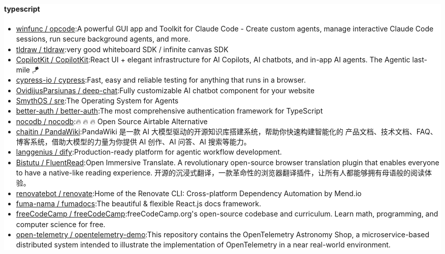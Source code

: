 #### typescript
* [winfunc / opcode](https://github.com/winfunc/opcode):A powerful GUI app and Toolkit for Claude Code - Create custom agents, manage interactive Claude Code sessions, run secure background agents, and more.
* [tldraw / tldraw](https://github.com/tldraw/tldraw):very good whiteboard SDK / infinite canvas SDK
* [CopilotKit / CopilotKit](https://github.com/CopilotKit/CopilotKit):React UI + elegant infrastructure for AI Copilots, AI chatbots, and in-app AI agents. The Agentic last-mile 🪁
* [cypress-io / cypress](https://github.com/cypress-io/cypress):Fast, easy and reliable testing for anything that runs in a browser.
* [OvidijusParsiunas / deep-chat](https://github.com/OvidijusParsiunas/deep-chat):Fully customizable AI chatbot component for your website
* [SmythOS / sre](https://github.com/SmythOS/sre):The Operating System for Agents
* [better-auth / better-auth](https://github.com/better-auth/better-auth):The most comprehensive authentication framework for TypeScript
* [nocodb / nocodb](https://github.com/nocodb/nocodb):🔥 🔥 🔥 Open Source Airtable Alternative
* [chaitin / PandaWiki](https://github.com/chaitin/PandaWiki):PandaWiki 是一款 AI 大模型驱动的开源知识库搭建系统，帮助你快速构建智能化的 产品文档、技术文档、FAQ、博客系统，借助大模型的力量为你提供 AI 创作、AI 问答、AI 搜索等能力。
* [langgenius / dify](https://github.com/langgenius/dify):Production-ready platform for agentic workflow development.
* [Bistutu / FluentRead](https://github.com/Bistutu/FluentRead):Open Immersive Translate. A revolutionary open-source browser translation plugin that enables everyone to have a native-like reading experience. 开源的沉浸式翻译，一款革命性的浏览器翻译插件，让所有人都能够拥有母语般的阅读体验。
* [renovatebot / renovate](https://github.com/renovatebot/renovate):Home of the Renovate CLI: Cross-platform Dependency Automation by Mend.io
* [fuma-nama / fumadocs](https://github.com/fuma-nama/fumadocs):The beautiful & flexible React.js docs framework.
* [freeCodeCamp / freeCodeCamp](https://github.com/freeCodeCamp/freeCodeCamp):freeCodeCamp.org's open-source codebase and curriculum. Learn math, programming, and computer science for free.
* [open-telemetry / opentelemetry-demo](https://github.com/open-telemetry/opentelemetry-demo):This repository contains the OpenTelemetry Astronomy Shop, a microservice-based distributed system intended to illustrate the implementation of OpenTelemetry in a near real-world environment.
